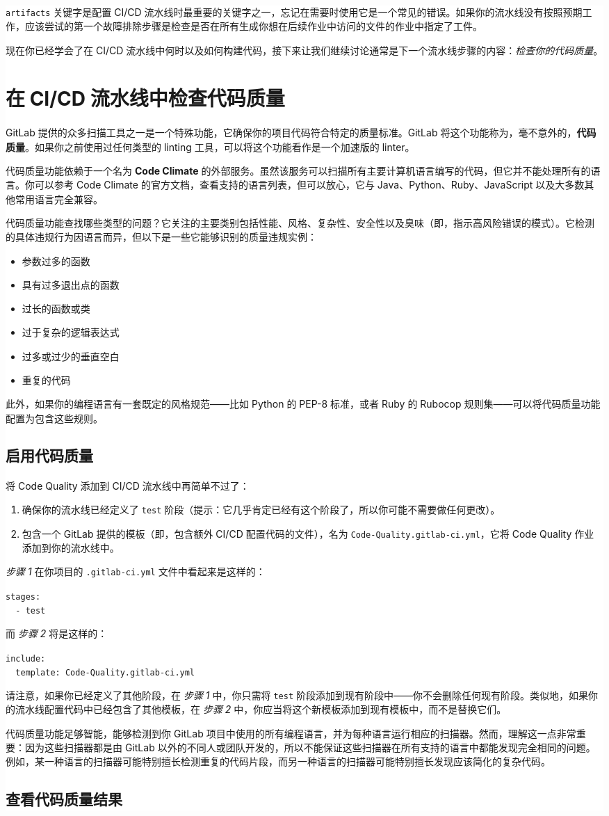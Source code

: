 `artifacts` 关键字是配置 CI/CD 流水线时最重要的关键字之一，忘记在需要时使用它是一个常见的错误。如果你的流水线没有按照预期工作，应该尝试的第一个故障排除步骤是检查是否在所有生成你想在后续作业中访问的文件的作业中指定了工件。

现在你已经学会了在 CI/CD 流水线中何时以及如何构建代码，接下来让我们继续讨论通常是下一个流水线步骤的内容：*检查你的代码质量*。

# 在 CI/CD 流水线中检查代码质量

GitLab 提供的众多扫描工具之一是一个特殊功能，它确保你的项目代码符合特定的质量标准。GitLab 将这个功能称为，毫不意外的，**代码质量**。如果你之前使用过任何类型的 linting 工具，可以将这个功能看作是一个加速版的 linter。

代码质量功能依赖于一个名为 **Code Climate** 的外部服务。虽然该服务可以扫描所有主要计算机语言编写的代码，但它并不能处理所有的语言。你可以参考 Code Climate 的官方文档，查看支持的语言列表，但可以放心，它与 Java、Python、Ruby、JavaScript 以及大多数其他常用语言完全兼容。

代码质量功能查找哪些类型的问题？它关注的主要类别包括性能、风格、复杂性、安全性以及臭味（即，指示高风险错误的模式）。它检测的具体违规行为因语言而异，但以下是一些它能够识别的质量违规实例：

+   参数过多的函数

+   具有过多退出点的函数

+   过长的函数或类

+   过于复杂的逻辑表达式

+   过多或过少的垂直空白

+   重复的代码

此外，如果你的编程语言有一套既定的风格规范——比如 Python 的 PEP-8 标准，或者 Ruby 的 Rubocop 规则集——可以将代码质量功能配置为包含这些规则。

## 启用代码质量

将 Code Quality 添加到 CI/CD 流水线中再简单不过了：

1.  确保你的流水线已经定义了 `test` 阶段（提示：它几乎肯定已经有这个阶段了，所以你可能不需要做任何更改）。

1.  包含一个 GitLab 提供的模板（即，包含额外 CI/CD 配置代码的文件），名为 `Code-Quality.gitlab-ci.yml`，它将 Code Quality 作业添加到你的流水线中。

*步骤 1* 在你项目的 `.gitlab-ci.yml` 文件中看起来是这样的：

```
stages:
  - test
```

而 *步骤 2* 将是这样的：

```
include:
  template: Code-Quality.gitlab-ci.yml
```

请注意，如果你已经定义了其他阶段，在 *步骤 1* 中，你只需将 `test` 阶段添加到现有阶段中——你不会删除任何现有阶段。类似地，如果你的流水线配置代码中已经包含了其他模板，在 *步骤 2* 中，你应当将这个新模板添加到现有模板中，而不是替换它们。

代码质量功能足够智能，能够检测到你 GitLab 项目中使用的所有编程语言，并为每种语言运行相应的扫描器。然而，理解这一点非常重要：因为这些扫描器都是由 GitLab 以外的不同人或团队开发的，所以不能保证这些扫描器在所有支持的语言中都能发现完全相同的问题。例如，某一种语言的扫描器可能特别擅长检测重复的代码片段，而另一种语言的扫描器可能特别擅长发现应该简化的复杂代码。

## 查看代码质量结果
